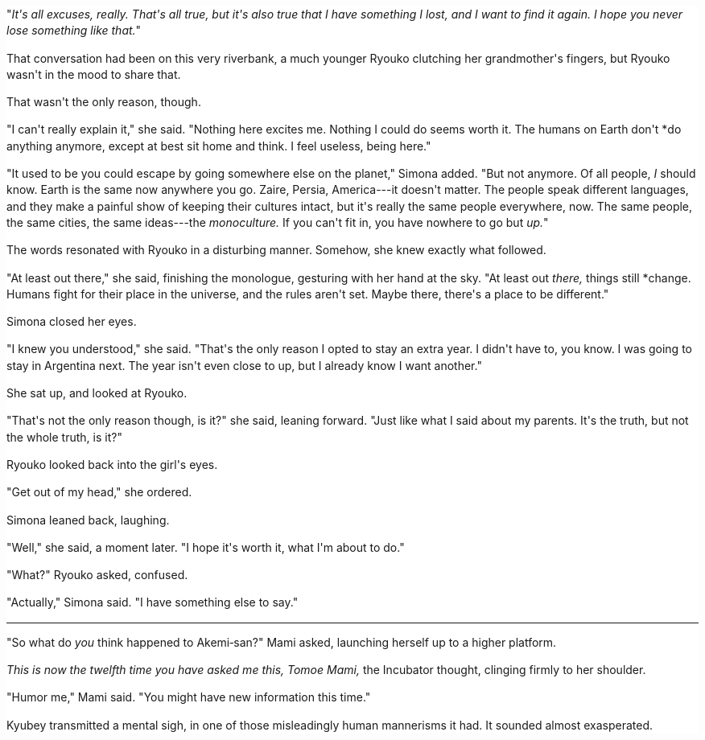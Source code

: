 \"*It\'s all excuses, really. That\'s all true, but it\'s also true that I have something I lost, and I want to find it again. I hope you never lose something like that.*\"

That conversation had been on this very riverbank, a much younger Ryouko clutching her grandmother\'s fingers, but Ryouko wasn\'t in the mood to share that.

That wasn\'t the only reason, though.

\"I can\'t really explain it,\" she said. \"Nothing here excites me. Nothing I could do seems worth it. The humans on Earth don\'t *do anything anymore, except at best sit home and think. I feel useless, being here.\"

\"It used to be you could escape by going somewhere else on the planet,\" Simona added. \"But not anymore. Of all people, *I* should know. Earth is the same now anywhere you go. Zaire, Persia, America---it doesn\'t matter. The people speak different languages, and they make a painful show of keeping their cultures intact, but it\'s really the same people everywhere, now. The same people, the same cities, the same ideas---the *monoculture.* If you can\'t fit in, you have nowhere to go but *up.*\"

The words resonated with Ryouko in a disturbing manner. Somehow, she knew exactly what followed.

\"At least out there,\" she said, finishing the monologue, gesturing with her hand at the sky. \"At least out *there,* things still *change. Humans fight for their place in the universe, and the rules aren\'t set. Maybe there, there\'s a place to be different.\"

Simona closed her eyes.

\"I knew you understood,\" she said. \"That\'s the only reason I opted to stay an extra year. I didn\'t have to, you know. I was going to stay in Argentina next. The year isn\'t even close to up, but I already know I want another.\"

She sat up, and looked at Ryouko.

\"That\'s not the only reason though, is it?\" she said, leaning forward. \"Just like what I said about my parents. It\'s the truth, but not the whole truth, is it?\"

Ryouko looked back into the girl\'s eyes.

\"Get out of my head,\" she ordered.

Simona leaned back, laughing.

\"Well,\" she said, a moment later. \"I hope it\'s worth it, what I\'m about to do.\"

\"What?\" Ryouko asked, confused.

\"Actually,\" Simona said. \"I have something else to say.\"

------------------------------------------------------------------------

\"So what do *you* think happened to Akemi‐san?\" Mami asked, launching herself up to a higher platform.

*This is now the twelfth time you have asked me this, Tomoe Mami,* the Incubator thought, clinging firmly to her shoulder.

\"Humor me,\" Mami said. \"You might have new information this time.\"

Kyubey transmitted a mental sigh, in one of those misleadingly human mannerisms it had. It sounded almost exasperated.
